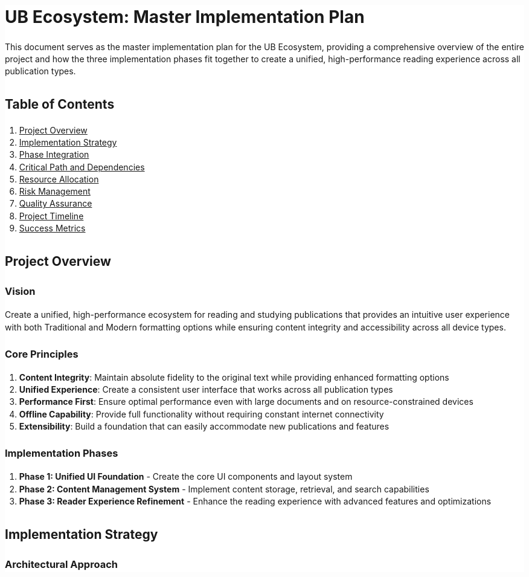 # UB Ecosystem: Master Implementation Plan

This document serves as the master implementation plan for the UB Ecosystem, providing a comprehensive overview of the entire project and how the three implementation phases fit together to create a unified, high-performance reading experience across all publication types.

## Table of Contents

1. [Project Overview](#project-overview)
2. [Implementation Strategy](#implementation-strategy)
3. [Phase Integration](#phase-integration)
4. [Critical Path and Dependencies](#critical-path-and-dependencies)
5. [Resource Allocation](#resource-allocation)
6. [Risk Management](#risk-management)
7. [Quality Assurance](#quality-assurance)
8. [Project Timeline](#project-timeline)
9. [Success Metrics](#success-metrics)

## Project Overview

### Vision

Create a unified, high-performance ecosystem for reading and studying publications that provides an intuitive user experience with both Traditional and Modern formatting options while ensuring content integrity and accessibility across all device types.

### Core Principles

1. **Content Integrity**: Maintain absolute fidelity to the original text while providing enhanced formatting options
2. **Unified Experience**: Create a consistent user interface that works across all publication types
3. **Performance First**: Ensure optimal performance even with large documents and on resource-constrained devices
4. **Offline Capability**: Provide full functionality without requiring constant internet connectivity
5. **Extensibility**: Build a foundation that can easily accommodate new publications and features

### Implementation Phases

1. **Phase 1: Unified UI Foundation** - Create the core UI components and layout system
2. **Phase 2: Content Management System** - Implement content storage, retrieval, and search capabilities
3. **Phase 3: Reader Experience Refinement** - Enhance the reading experience with advanced features and optimizations

## Implementation Strategy

### Architectural Approach
